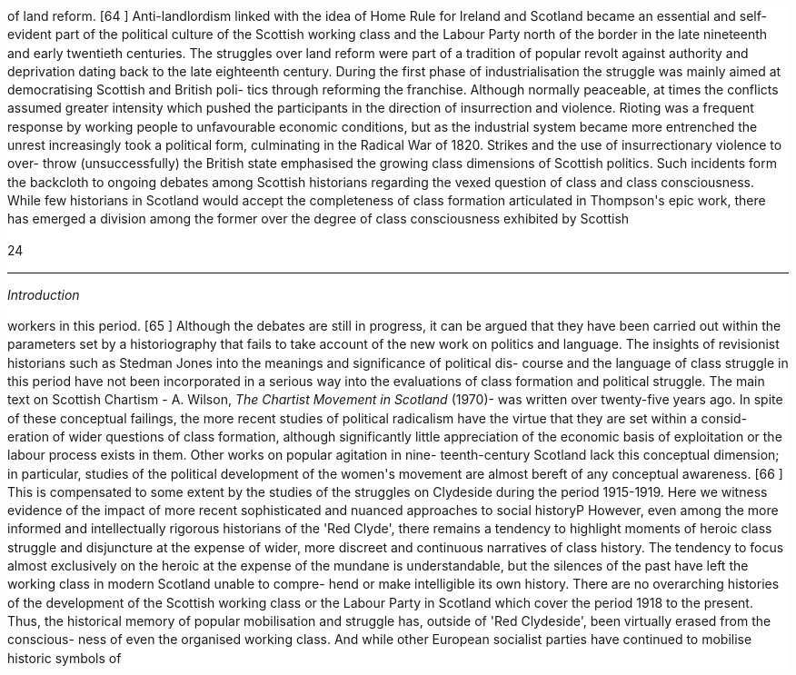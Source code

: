 of land reform. [64 ] Anti-landlordism linked with the idea of Home
Rule for Ireland and Scotland became an essential and self-evident
part of the political culture of the Scottish working class and the
Labour Party north of the border in the late nineteenth and early
twentieth centuries.
The struggles over land reform were part of a tradition of popular
revolt against authority and deprivation dating back to the late
eighteenth century. During the first phase of industrialisation the
struggle was mainly aimed at democratising Scottish and British poli-
tics through reforming the franchise. Although normally peaceable,
at times the conflicts assumed greater intensity which pushed the
participants in the direction of insurrection and violence. Rioting was
a frequent response by working people to unfavourable economic
conditions, but as the industrial system became more entrenched the
unrest increasingly took a political form, culminating in the Radical
War of 1820. Strikes and the use of insurrectionary violence to over-
throw (unsuccessfully) the British state emphasised the growing class
dimensions of Scottish politics. Such incidents form the backcloth
to ongoing debates among Scottish historians regarding the vexed
question of class and class consciousness. While few historians in
Scotland would accept the completeness of class formation articulated
in Thompson's epic work, there has emerged a division among the
former over the degree of class consciousness exhibited by Scottish

24


-----

_Introduction_

workers in this period. [65 ] Although the debates are still in progress, it
can be argued that they have been carried out within the parameters
set by a historiography that fails to take account of the new work on
politics and language. The insights of revisionist historians such as
Stedman Jones into the meanings and significance of political dis-
course and the language of class struggle in this period have not been
incorporated in a serious way into the evaluations of class formation
and political struggle. The main text on Scottish Chartism - A.
Wilson, _The Chartist Movement in Scotland_ (1970)- was written
over twenty-five years ago.
In spite of these conceptual failings, the more recent studies of
political radicalism have the virtue that they are set within a consid-
eration of wider questions of class formation, although significantly
little appreciation of the economic basis of exploitation or the labour
process exists in them. Other works on popular agitation in nine-
teenth-century Scotland lack this conceptual dimension; in particular,
studies of the political development of the women's movement are
almost bereft of any conceptual awareness. [66 ] This is compensated to
some extent by the studies of the struggles on Clydeside during the
period 1915-1919. Here we witness evidence of the impact of more
recent sophisticated and nuanced approaches to social historyP
However, even among the more informed and intellectually rigorous
historians of the 'Red Clyde', there remains a tendency to highlight
moments of heroic class struggle and disjuncture at the expense of
wider, more discreet and continuous narratives of class history.
The tendency to focus almost exclusively on the heroic at the
expense of the mundane is understandable, but the silences of the past
have left the working class in modern Scotland unable to compre-
hend or make intelligible its own history. There are no overarching
histories of the development of the Scottish working class or the
Labour Party in Scotland which cover the period 1918 to the present.
Thus, the historical memory of popular mobilisation and struggle has,
outside of 'Red Clydeside', been virtually erased from the conscious-
ness of even the organised working class. And while other European
socialist parties have continued to mobilise historic symbols of